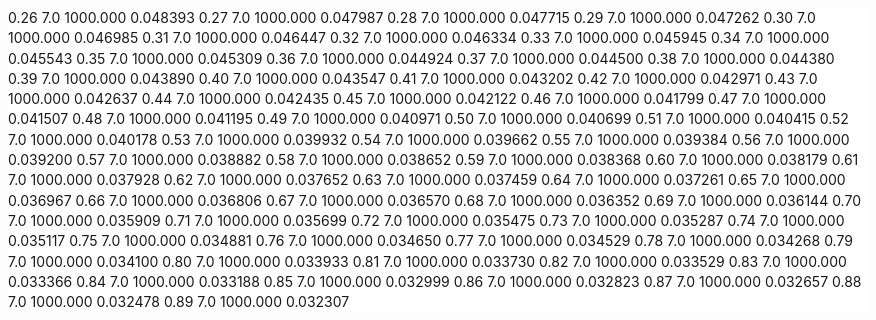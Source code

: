 0.26         7.0  1000.000     0.048393
0.27         7.0  1000.000     0.047987
0.28         7.0  1000.000     0.047715
0.29         7.0  1000.000     0.047262
0.30         7.0  1000.000     0.046985
0.31         7.0  1000.000     0.046447
0.32         7.0  1000.000     0.046334
0.33         7.0  1000.000     0.045945
0.34         7.0  1000.000     0.045543
0.35         7.0  1000.000     0.045309
0.36         7.0  1000.000     0.044924
0.37         7.0  1000.000     0.044500
0.38         7.0  1000.000     0.044380
0.39         7.0  1000.000     0.043890
0.40         7.0  1000.000     0.043547
0.41         7.0  1000.000     0.043202
0.42         7.0  1000.000     0.042971
0.43         7.0  1000.000     0.042637
0.44         7.0  1000.000     0.042435
0.45         7.0  1000.000     0.042122
0.46         7.0  1000.000     0.041799
0.47         7.0  1000.000     0.041507
0.48         7.0  1000.000     0.041195
0.49         7.0  1000.000     0.040971
0.50         7.0  1000.000     0.040699
0.51         7.0  1000.000     0.040415
0.52         7.0  1000.000     0.040178
0.53         7.0  1000.000     0.039932
0.54         7.0  1000.000     0.039662
0.55         7.0  1000.000     0.039384
0.56         7.0  1000.000     0.039200
0.57         7.0  1000.000     0.038882
0.58         7.0  1000.000     0.038652
0.59         7.0  1000.000     0.038368
0.60         7.0  1000.000     0.038179
0.61         7.0  1000.000     0.037928
0.62         7.0  1000.000     0.037652
0.63         7.0  1000.000     0.037459
0.64         7.0  1000.000     0.037261
0.65         7.0  1000.000     0.036967
0.66         7.0  1000.000     0.036806
0.67         7.0  1000.000     0.036570
0.68         7.0  1000.000     0.036352
0.69         7.0  1000.000     0.036144
0.70         7.0  1000.000     0.035909
0.71         7.0  1000.000     0.035699
0.72         7.0  1000.000     0.035475
0.73         7.0  1000.000     0.035287
0.74         7.0  1000.000     0.035117
0.75         7.0  1000.000     0.034881
0.76         7.0  1000.000     0.034650
0.77         7.0  1000.000     0.034529
0.78         7.0  1000.000     0.034268
0.79         7.0  1000.000     0.034100
0.80         7.0  1000.000     0.033933
0.81         7.0  1000.000     0.033730
0.82         7.0  1000.000     0.033529
0.83         7.0  1000.000     0.033366
0.84         7.0  1000.000     0.033188
0.85         7.0  1000.000     0.032999
0.86         7.0  1000.000     0.032823
0.87         7.0  1000.000     0.032657
0.88         7.0  1000.000     0.032478
0.89         7.0  1000.000     0.032307